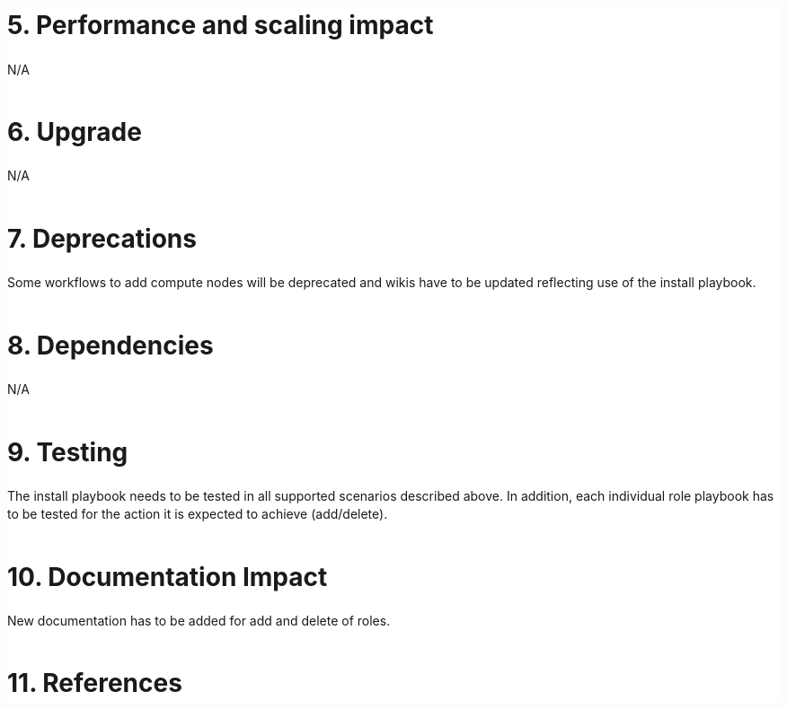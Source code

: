 # 5. Performance and scaling impact

N/A

# 6. Upgrade

N/A

# 7. Deprecations

Some workflows to add compute nodes will be deprecated and wikis have to be
updated reflecting use of the install playbook.

# 8. Dependencies

N/A

# 9. Testing

The install playbook needs to be tested in all supported scenarios described
above. In addition, each individual role playbook has to be tested for the
action it is expected to achieve (add/delete).

# 10. Documentation Impact

New documentation has to be added for add and delete of roles.

# 11. References
